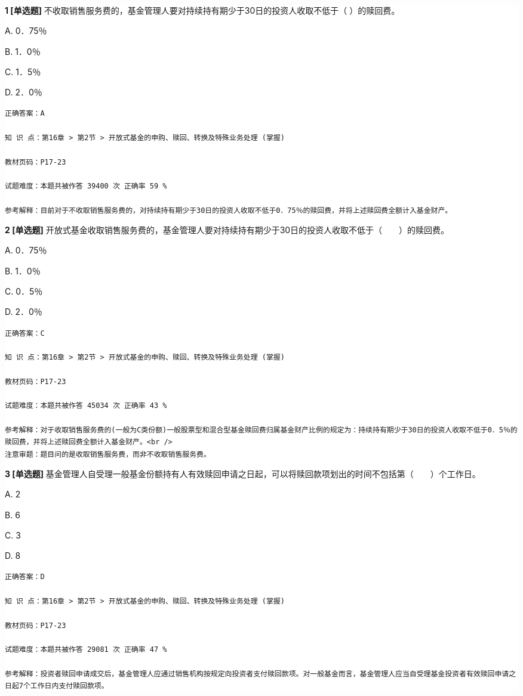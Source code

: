 **1 [单选题]** 不收取销售服务费的，基金管理人要对持续持有期少于30日的投资人收取不低于（        ）的赎回费。

A. 0．75％

B. 1．0％

C. 1．5％

D. 2．0％ 

```
正确答案：A

知 识 点：第16章 > 第2节 > 开放式基金的申购、赎回、转换及特殊业务处理 (掌握)

教材页码：P17-23

试题难度：本题共被作答 39400 次 正确率 59 %

参考解释：目前对于不收取销售服务费的，对持续持有期少于30日的投资人收取不低于0．75％的赎回费，并将上述赎回费全额计入基金财产。
```


**2 [单选题]** 开放式基金收取销售服务费的，基金管理人要对持续持有期少于30日的投资人收取不低于（&emsp;&emsp;）的赎回费。

A. 0．75％

B. 1．0％

C. 0．5％

D. 2．0％ 

```
正确答案：C

知 识 点：第16章 > 第2节 > 开放式基金的申购、赎回、转换及特殊业务处理 (掌握)

教材页码：P17-23

试题难度：本题共被作答 45034 次 正确率 43 %

参考解释：对于收取销售服务费的(一般为C类份额)一般股票型和混合型基金赎回费归属基金财产比例的规定为：持续持有期少于30日的投资人收取不低于0．5％的赎回费，并将上述赎回费全额计入基金财产。<br />
注意审题：题目问的是收取销售服务费，而非不收取销售服务费。
```


**3 [单选题]** 基金管理人自受理一般基金份额持有人有效赎回申请之日起，可以将赎回款项划出的时间不包括第（&emsp;&emsp;）个工作日。

A. 2

B. 6

C. 3

D. 8

```
正确答案：D

知 识 点：第16章 > 第2节 > 开放式基金的申购、赎回、转换及特殊业务处理 (掌握)

教材页码：P17-23

试题难度：本题共被作答 29081 次 正确率 47 %

参考解释：投资者赎回申请成交后，基金管理人应通过销售机构按规定向投资者支付赎回款项。对一般基金而言，基金管理人应当自受理基金投资者有效赎回申请之日起7个工作日内支付赎回款项。
```
